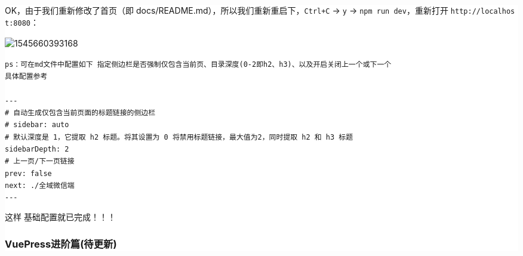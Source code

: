 OK，由于我们重新修改了首页（即 docs/README.md），所以我们重新重启下，`Ctrl+C` -> `y` -> `npm run dev`，重新打开 `http://localhost:8080`：

![1545660393168](https://raw.githubusercontent.com/bd2star/img_commin/master/1545660393168.png)

``` txt
ps：可在md文件中配置如下 指定侧边栏是否强制仅包含当前页、目录深度(0-2即h2、h3)、以及开启关闭上一个或下一个
具体配置参考 

---
# 自动生成仅包含当前页面的标题链接的侧边栏
# sidebar: auto  
# 默认深度是 1，它提取 h2 标题。将其设置为 0 将禁用标题链接，最大值为2，同时提取 h2 和 h3 标题
sidebarDepth: 2  
# 上一页/下一页链接
prev: false 
next: ./全域微信端
---
```



这样 基础配置就已完成！！！

### VuePress进阶篇(待更新)

